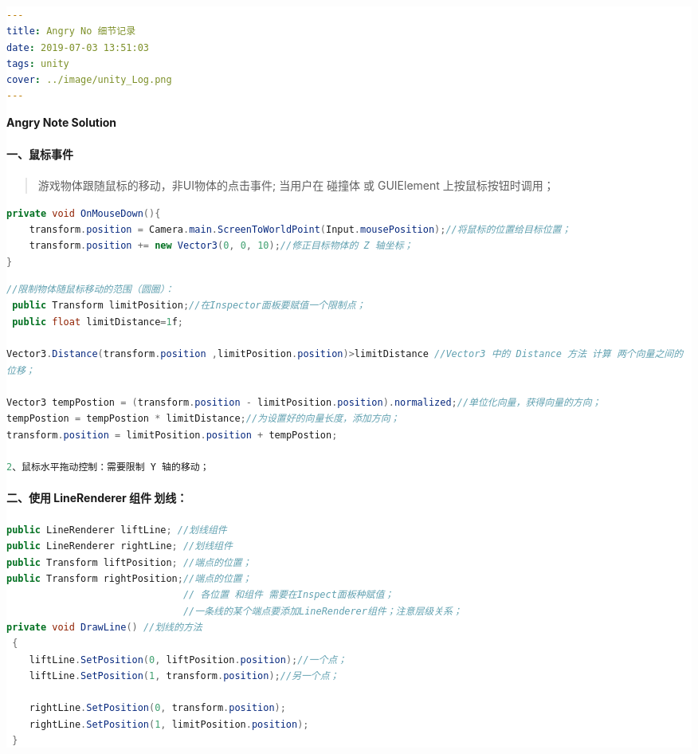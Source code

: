```yaml
---
title: Angry No 细节记录
date: 2019-07-03 13:51:03
tags: unity
cover: ../image/unity_Log.png
---
```


**Angry Note Solution**

#### 一、鼠标事件

> 游戏物体跟随鼠标的移动，非UI物体的点击事件; 当用户在 碰撞体 或 GUIElement 上按鼠标按钮时调用；

```c#
private void OnMouseDown(){
    transform.position = Camera.main.ScreenToWorldPoint(Input.mousePosition);//将鼠标的位置给目标位置；
    transform.position += new Vector3(0, 0, 10);//修正目标物体的 Z 轴坐标；
}
```



```c#
//限制物体随鼠标移动的范围（圆圈）：
 public Transform limitPosition;//在Inspector面板要赋值一个限制点；
 public float limitDistance=1f;

Vector3.Distance(transform.position ,limitPosition.position)>limitDistance //Vector3 中的 Distance 方法 计算 两个向量之间的位移；
        
Vector3 tempPostion = (transform.position - limitPosition.position).normalized;//单位化向量，获得向量的方向；
tempPostion = tempPostion * limitDistance;//为设置好的向量长度，添加方向；
transform.position = limitPosition.position + tempPostion;

2、鼠标水平拖动控制：需要限制 Y 轴的移动；
```

#### 二、使用 LineRenderer 组件 划线：

```c#
public LineRenderer liftLine; //划线组件
public LineRenderer rightLine; //划线组件
public Transform liftPosition; //端点的位置；
public Transform rightPosition;//端点的位置；
                               // 各位置 和组件 需要在Inspect面板种赋值；
                     		   //一条线的某个端点要添加LineRenderer组件；注意层级关系；
private void DrawLine() //划线的方法
 {
    liftLine.SetPosition(0, liftPosition.position);//一个点；
    liftLine.SetPosition(1, transform.position);//另一个点；

    rightLine.SetPosition(0, transform.position);
    rightLine.SetPosition(1, limitPosition.position);
 }
```
